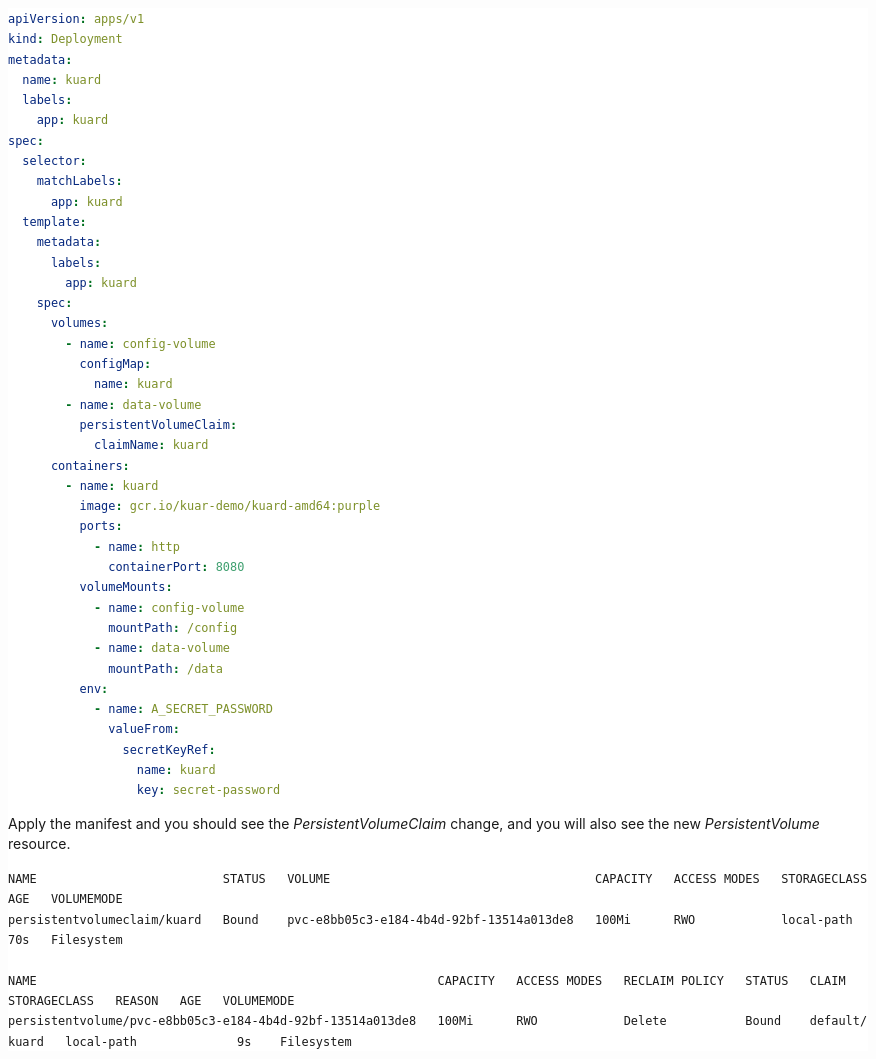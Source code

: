 ```yaml
apiVersion: apps/v1
kind: Deployment
metadata:
  name: kuard
  labels:
    app: kuard
spec:
  selector:
    matchLabels:
      app: kuard
  template:
    metadata:
      labels:
        app: kuard
    spec:
      volumes:
        - name: config-volume
          configMap:
            name: kuard
        - name: data-volume
          persistentVolumeClaim:
            claimName: kuard
      containers:
        - name: kuard
          image: gcr.io/kuar-demo/kuard-amd64:purple
          ports:
            - name: http
              containerPort: 8080
          volumeMounts:
            - name: config-volume
              mountPath: /config
            - name: data-volume
              mountPath: /data
          env:
            - name: A_SECRET_PASSWORD
              valueFrom:
                secretKeyRef:
                  name: kuard
                  key: secret-password
```

Apply the manifest and you should see the *PersistentVolumeClaim* change, and you will also see the new *PersistentVolume* resource.

```bash
NAME                          STATUS   VOLUME                                     CAPACITY   ACCESS MODES   STORAGECLASS   AGE   VOLUMEMODE
persistentvolumeclaim/kuard   Bound    pvc-e8bb05c3-e184-4b4d-92bf-13514a013de8   100Mi      RWO            local-path     70s   Filesystem

NAME                                                        CAPACITY   ACCESS MODES   RECLAIM POLICY   STATUS   CLAIM           STORAGECLASS   REASON   AGE   VOLUMEMODE
persistentvolume/pvc-e8bb05c3-e184-4b4d-92bf-13514a013de8   100Mi      RWO            Delete           Bound    default/kuard   local-path              9s    Filesystem
```
